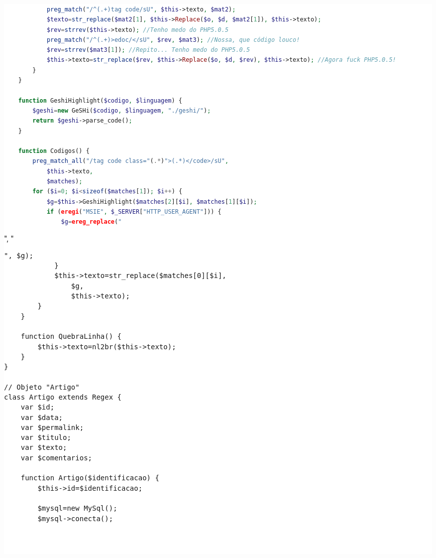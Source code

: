 ```php
			preg_match("/^(.+)tag code/sU", $this->texto, $mat2);
			$texto=str_replace($mat2[1], $this->Replace($o, $d, $mat2[1]), $this->texto);
			$rev=strrev($this->texto); //Tenho medo do PHP5.0.5
			preg_match("/^(.+)>edoc/</sU", $rev, $mat3); //Nossa, que código louco!
			$rev=strrev($mat3[1]); //Repito... Tenho medo do PHP5.0.5
			$this->texto=str_replace($rev, $this->Replace($o, $d, $rev), $this->texto); //Agora fuck PHP5.0.5!
		}
	}

	function GeshiHighlight($codigo, $linguagem) {
		$geshi=new GeSHi($codigo, $linguagem, "./geshi/");
		return $geshi->parse_code();
	}

	function Codigos() {
		preg_match_all("/tag code class="(.*)">(.*)</code>/sU",
			$this->texto,
			$matches);
		for ($i=0; $i<sizeof($matches[1]); $i++) {
			$g=$this->GeshiHighlight($matches[2][$i], $matches[1][$i]);
			if (eregi("MSIE", $_SERVER["HTTP_USER_AGENT"])) {
				$g=ereg_replace("

```
", "

<pre class="alturamaxima">", $g);
			}
			$this->texto=str_replace($matches[0][$i],
				$g,
				$this->texto);
		}
	}

	function QuebraLinha() {
		$this->texto=nl2br($this->texto);
	}
}

// Objeto "Artigo"
class Artigo extends Regex {
	var $id;
	var $data;
	var $permalink;
	var $titulo;
	var $texto;
	var $comentarios;

	function Artigo($identificacao) {
		$this->id=$identificacao;

		$mysql=new MySql();
		$mysql->conecta();
